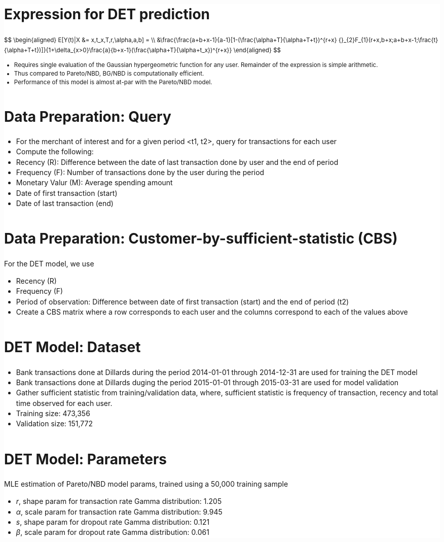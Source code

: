 Expression for DET prediction
========================================================
<small>
$$
  \begin{aligned}
  E[Y(t)|X &= x,t_x,T,r,\alpha,a,b] = \\
   &\frac{\frac{a+b+x-1}{a-1}[1-(\frac{\alpha+T}{\alpha+T+t})^{r+x} {}_{2}F_{1}(r+x,b+x;a+b+x-1;\frac{t}{\alpha+T+t})]}{1+\delta_{x>0}\frac{a}{b+x-1}(\frac{\alpha+T}{\alpha+t_x})^{r+x}}
  \end{aligned}
$$

- Requires single evaluation of the Gaussian hypergeometric function for any user. Remainder of the expression is simple arithmetic.
- Thus compared to Pareto/NBD, BG/NBD is computationally efficient.
- Performance of this model is almost at-par with the Pareto/NBD model.
</small>

Data Preparation: Query
=========================================================
- For the merchant of interest and for a given period <t1, t2>, query for transactions for each user
- Compute the following:
- Recency (R): Difference between the date of last transaction done by user and the end of period
- Frequency (F): Number of transactions done by the user during the period
- Monetary Valur (M): Average spending amount
- Date of first transaction (start)
- Date of last transaction (end)

Data Preparation: Customer-by-sufficient-statistic (CBS)
==========================================================
For the DET model, we use 
- Recency (R)
- Frequency (F)
- Period of observation: Difference between date of first transaction (start) and the end of period (t2)
- Create a CBS matrix where a row corresponds to each user and the columns correspond to each of the values above

DET Model: Dataset
=====================================================================
- Bank transactions done at Dillards during the period 2014-01-01 through 2014-12-31 are used for training the DET model
- Bank transactions done at Dillards duging the period 2015-01-01 through 2015-03-31 are used for model validation
- Gather sufficient statistic from training/validation data, where, sufficient statistic is frequency of transaction, recency and total time observed for each user.
- Training size: 473,356
- Validation size: 151,772

DET Model: Parameters
====================================================================
MLE estimation of Pareto/NBD model params, trained using a 50,000 training sample
- $r$, shape param for transaction rate Gamma distribution: 1.205
- $\alpha$, scale param for transaction rate Gamma distribution: 9.945
- $s$, shape param for dropout rate Gamma distribution: 0.121
- $\beta$, scale param for dropout rate Gamma distribution: 0.061

